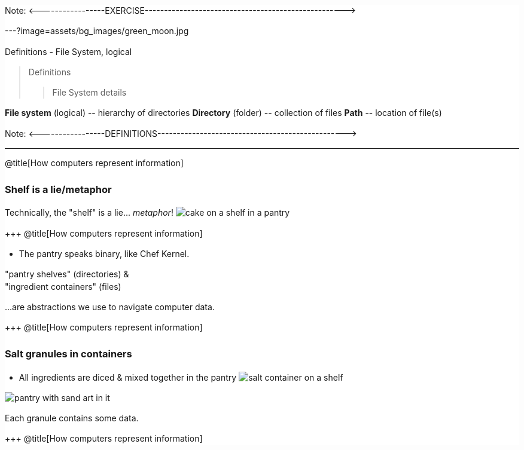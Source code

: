 Note:
<-----------------EXERCISE---------------------------------------------------->








---?image=assets/bg_images/green_moon.jpg
<p><span class="menu-title slide-title">Definitions - File System, logical</span></p>

> Definitions
>> File System details 

**File system** (logical) -- hierarchy of directories 
**Directory** (folder) -- collection of files 
**Path** -- location of file(s)


Note:
<-----------------DEFINITIONS------------------------------------------------->




---
@title[How computers represent information]

### Shelf is a lie/metaphor 

Technically, the "shelf" is a lie... _metaphor_!
![cake on a shelf in a pantry](assets/path.jpg)


+++
@title[How computers represent information]

- The pantry speaks binary, like Chef Kernel.

"pantry shelves" (directories) &  
"ingredient containers" (files) 

...are abstractions we use to navigate computer data.

+++
@title[How computers represent information]

### Salt granules in containers 

- All ingredients are diced & mixed together in the pantry 
![salt container on a shelf](assets/path.jpg)

![pantry with sand art in it](assets/path.jpg)

Each granule contains some data.

+++
@title[How computers represent information]


[comment]: # (the image color directive does nothing here - the slide bg image is 1x1px and fills the frame)  
[comment]: # (this slide seems to fit vertically - 12 H including Title and Breaks)  
[comment]: # (Robots from Dubstep Dispute)
[comment]: # (exercise slide)
[comment]: # (exercise slide)